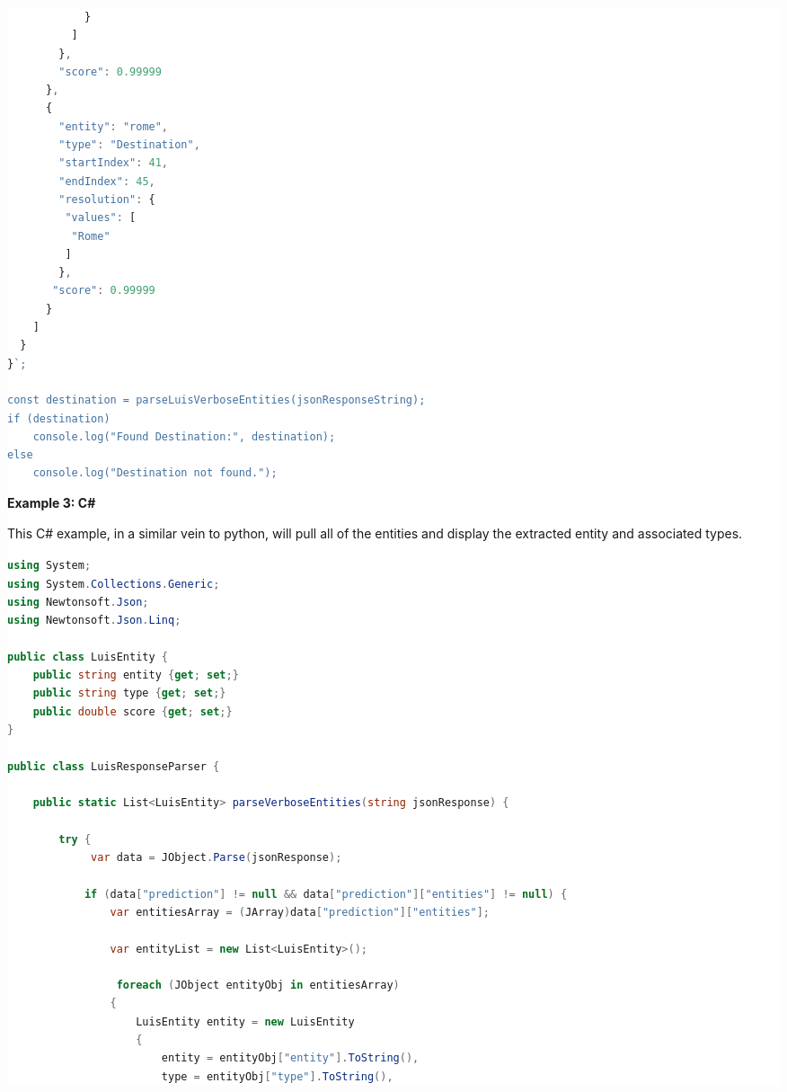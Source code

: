 ```javascript
            }
          ]
        },
        "score": 0.99999
      },
      {
        "entity": "rome",
        "type": "Destination",
        "startIndex": 41,
        "endIndex": 45,
        "resolution": {
         "values": [
          "Rome"
         ]
        },
       "score": 0.99999
      }
    ]
  }
}`;

const destination = parseLuisVerboseEntities(jsonResponseString);
if (destination)
    console.log("Found Destination:", destination);
else
    console.log("Destination not found.");

```

**Example 3: C#**

This C# example, in a similar vein to python, will pull all of the entities and display the extracted entity and associated types.

```csharp
using System;
using System.Collections.Generic;
using Newtonsoft.Json;
using Newtonsoft.Json.Linq;

public class LuisEntity {
    public string entity {get; set;}
    public string type {get; set;}
    public double score {get; set;}
}

public class LuisResponseParser {

    public static List<LuisEntity> parseVerboseEntities(string jsonResponse) {

        try {
             var data = JObject.Parse(jsonResponse);

            if (data["prediction"] != null && data["prediction"]["entities"] != null) {
                var entitiesArray = (JArray)data["prediction"]["entities"];

                var entityList = new List<LuisEntity>();

                 foreach (JObject entityObj in entitiesArray)
                {
                    LuisEntity entity = new LuisEntity
                    {
                        entity = entityObj["entity"].ToString(),
                        type = entityObj["type"].ToString(),
```